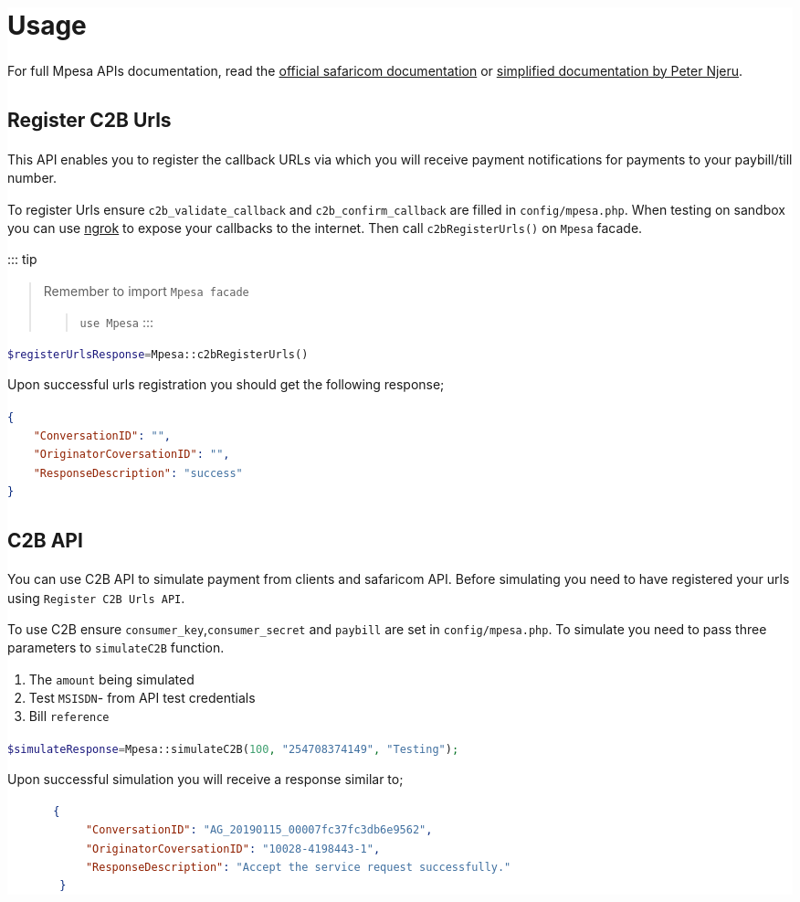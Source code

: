 # Usage
For full Mpesa APIs documentation, read the [official safaricom documentation](https://developer.safaricom.co.ke/docs) or [simplified documentation by Peter Njeru](https://peternjeru.co.ke/safdaraja/ui/).

## Register C2B Urls
This API enables you to register the callback URLs via which you will receive payment notifications for payments to your paybill/till number.

To register Urls ensure `c2b_validate_callback` and `c2b_confirm_callback` are filled in `config/mpesa.php`.
When testing on sandbox you can use [ngrok](https://ngrok.com/) to expose your callbacks to the internet.
Then call `c2bRegisterUrls()` on `Mpesa` facade.

::: tip
> Remember to import `Mpesa facade`
>> `use Mpesa`
:::

```php
$registerUrlsResponse=Mpesa::c2bRegisterUrls()
```

Upon successful urls registration you should get the following response;
```json
{
	"ConversationID": "",
	"OriginatorCoversationID": "",
	"ResponseDescription": "success"
}
```

## C2B API
You can use C2B API to simulate payment from clients and safaricom API. Before simulating you need to have registered your urls using `Register C2B Urls API`.

To use C2B ensure `consumer_key`,`consumer_secret` and `paybill` are set in `config/mpesa.php`.
To simulate you need to pass three parameters to `simulateC2B` function.

1. The `amount` being simulated
2. Test `MSISDN`- from API test credentials
3. Bill `reference`

```php
$simulateResponse=Mpesa::simulateC2B(100, "254708374149", "Testing");
```

Upon successful simulation you will receive a response similar to;
```json
       {
            "ConversationID": "AG_20190115_00007fc37fc3db6e9562",
            "OriginatorCoversationID": "10028-4198443-1",
            "ResponseDescription": "Accept the service request successfully."
        }
```
